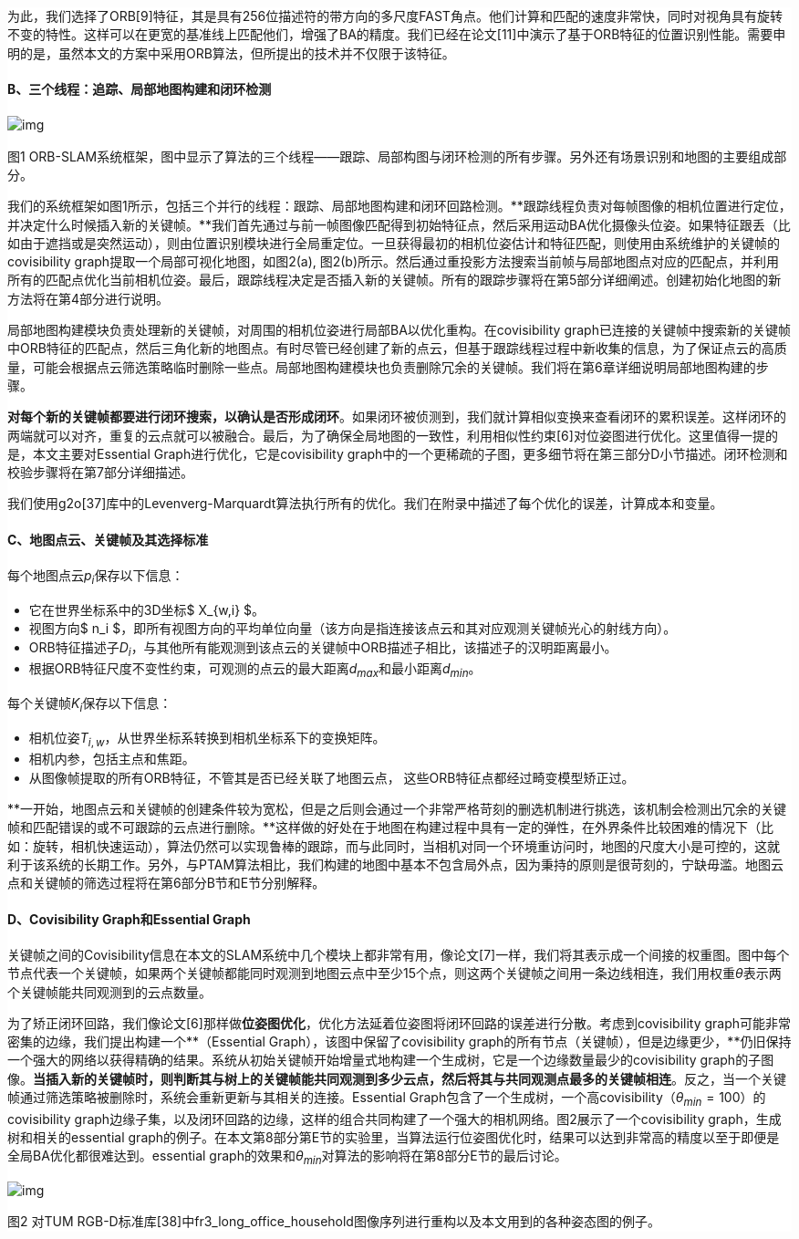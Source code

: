 为此，我们选择了ORB[9]特征，其是具有256位描述符的带方向的多尺度FAST角点。他们计算和匹配的速度非常快，同时对视角具有旋转不变的特性。这样可以在更宽的基准线上匹配他们，增强了BA的精度。我们已经在论文[11]中演示了基于ORB特征的位置识别性能。需要申明的是，虽然本文的方案中采用ORB算法，但所提出的技术并不仅限于该特征。

#### B、三个线程：追踪、局部地图构建和闭环检测

![img](http://mmbiz.qpic.cn/mmbiz_png/O60Uib8kfuu9wOlt9hel9AeMCEC8SrCHxnKeqiaicEZ9dUibyEOEK5KHSOuYIwBuxibKKickCTEgA1OSCYJmv1UDXT4w/640?wx_fmt=png&tp=webp&wxfrom=5&wx_lazy=1&wx_co=1)

图1 ORB-SLAM系统框架，图中显示了算法的三个线程——跟踪、局部构图与闭环检测的所有步骤。另外还有场景识别和地图的主要组成部分。

我们的系统框架如图1所示，包括三个并行的线程：跟踪、局部地图构建和闭环回路检测。**跟踪线程负责对每帧图像的相机位置进行定位，并决定什么时候插入新的关键帧。**我们首先通过与前一帧图像匹配得到初始特征点，然后采用运动BA优化摄像头位姿。如果特征跟丢（比如由于遮挡或是突然运动），则由位置识别模块进行全局重定位。一旦获得最初的相机位姿估计和特征匹配，则使用由系统维护的关键帧的covisibility graph提取一个局部可视化地图，如图2(a), 图2(b)所示。然后通过重投影方法搜索当前帧与局部地图点对应的匹配点，并利用所有的匹配点优化当前相机位姿。最后，跟踪线程决定是否插入新的关键帧。所有的跟踪步骤将在第5部分详细阐述。创建初始化地图的新方法将在第4部分进行说明。

局部地图构建模块负责处理新的关键帧，对周围的相机位姿进行局部BA以优化重构。在covisibility graph已连接的关键帧中搜索新的关键帧中ORB特征的匹配点，然后三角化新的地图点。有时尽管已经创建了新的点云，但基于跟踪线程过程中新收集的信息，为了保证点云的高质量，可能会根据点云筛选策略临时删除一些点。局部地图构建模块也负责删除冗余的关键帧。我们将在第6章详细说明局部地图构建的步骤。

**对每个新的关键帧都要进行闭环搜索，以确认是否形成闭环**。如果闭环被侦测到，我们就计算相似变换来查看闭环的累积误差。这样闭环的两端就可以对齐，重复的云点就可以被融合。最后，为了确保全局地图的一致性，利用相似性约束[6]对位姿图进行优化。这里值得一提的是，本文主要对Essential Graph进行优化，它是covisibility graph中的一个更稀疏的子图，更多细节将在第三部分D小节描述。闭环检测和校验步骤将在第7部分详细描述。

我们使用g2o[37]库中的Levenverg-Marquardt算法执行所有的优化。我们在附录中描述了每个优化的误差，计算成本和变量。

#### C、地图点云、关键帧及其选择标准

每个地图点云$p_i$保存以下信息：

- 它在世界坐标系中的3D坐标$ X_{w,i} $。
- 视图方向$ n_i $，即所有视图方向的平均单位向量（该方向是指连接该点云和其对应观测关键帧光心的射线方向）。
- ORB特征描述子$D_i$，与其他所有能观测到该点云的关键帧中ORB描述子相比，该描述子的汉明距离最小。
- 根据ORB特征尺度不变性约束，可观测的点云的最大距离$d_{max}$和最小距离$d_{min}$。

每个关键帧$K_i$保存以下信息：

- 相机位姿$T_{i,w}$，从世界坐标系转换到相机坐标系下的变换矩阵。
- 相机内参，包括主点和焦距。
- 从图像帧提取的所有ORB特征，不管其是否已经关联了地图云点， 这些ORB特征点都经过畸变模型矫正过。

**一开始，地图点云和关键帧的创建条件较为宽松，但是之后则会通过一个非常严格苛刻的删选机制进行挑选，该机制会检测出冗余的关键帧和匹配错误的或不可跟踪的云点进行删除。**这样做的好处在于地图在构建过程中具有一定的弹性，在外界条件比较困难的情况下（比如：旋转，相机快速运动），算法仍然可以实现鲁棒的跟踪，而与此同时，当相机对同一个环境重访问时，地图的尺度大小是可控的，这就利于该系统的长期工作。另外，与PTAM算法相比，我们构建的地图中基本不包含局外点，因为秉持的原则是很苛刻的，宁缺毋滥。地图云点和关键帧的筛选过程将在第6部分B节和E节分别解释。

#### D、Covisibility Graph和Essential Graph

关键帧之间的Covisibility信息在本文的SLAM系统中几个模块上都非常有用，像论文[7]一样，我们将其表示成一个间接的权重图。图中每个节点代表一个关键帧，如果两个关键帧都能同时观测到地图云点中至少15个点，则这两个关键帧之间用一条边线相连，我们用权重$θ$表示两个关键帧能共同观测到的云点数量。

为了矫正闭环回路，我们像论文[6]那样做**位姿图优化**，优化方法延着位姿图将闭环回路的误差进行分散。考虑到covisibility graph可能非常密集的边缘，我们提出构建一个**（Essential Graph），该图中保留了covisibility graph的所有节点（关键帧），但是边缘更少，**仍旧保持一个强大的网络以获得精确的结果。系统从初始关键帧开始增量式地构建一个生成树，它是一个边缘数量最少的covisibility graph的子图像。**当插入新的关键帧时，则判断其与树上的关键帧能共同观测到多少云点，然后将其与共同观测点最多的关键帧相连**。反之，当一个关键帧通过筛选策略被删除时，系统会重新更新与其相关的连接。Essential Graph包含了一个生成树，一个高covisibility（$θ_{min}=100$）的covisibility graph边缘子集，以及闭环回路的边缘，这样的组合共同构建了一个强大的相机网络。图2展示了一个covisibility graph，生成树和相关的essential graph的例子。在本文第8部分第E节的实验里，当算法运行位姿图优化时，结果可以达到非常高的精度以至于即便是全局BA优化都很难达到。essential graph的效果和$θ_{min}$对算法的影响将在第8部分E节的最后讨论。

![img](http://mmbiz.qpic.cn/mmbiz_png/O60Uib8kfuu9wOlt9hel9AeMCEC8SrCHx5YVG3EJTJljPs2ibEiaw9W7daXQgX20yzFhXEVHInib5xApARVVM3zic5Q/640?wx_fmt=png&tp=webp&wxfrom=5&wx_lazy=1&wx_co=1)

图2 对TUM RGB-D标准库[38]中fr3_long_office_household图像序列进行重构以及本文用到的各种姿态图的例子。
